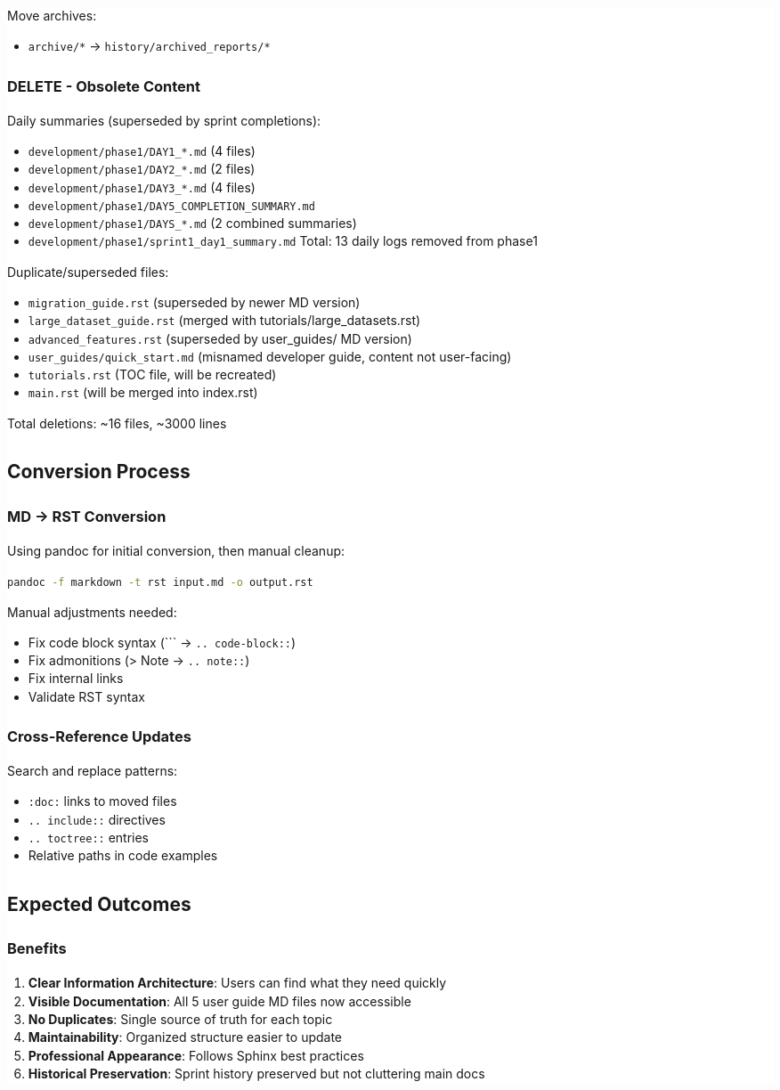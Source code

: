 Move archives:
- `archive/*` → `history/archived_reports/*`

### DELETE - Obsolete Content
Daily summaries (superseded by sprint completions):
- `development/phase1/DAY1_*.md` (4 files)
- `development/phase1/DAY2_*.md` (2 files)
- `development/phase1/DAY3_*.md` (4 files)
- `development/phase1/DAY5_COMPLETION_SUMMARY.md`
- `development/phase1/DAYS_*.md` (2 combined summaries)
- `development/phase1/sprint1_day1_summary.md`
Total: 13 daily logs removed from phase1

Duplicate/superseded files:
- `migration_guide.rst` (superseded by newer MD version)
- `large_dataset_guide.rst` (merged with tutorials/large_datasets.rst)
- `advanced_features.rst` (superseded by user_guides/ MD version)
- `user_guides/quick_start.md` (misnamed developer guide, content not user-facing)
- `tutorials.rst` (TOC file, will be recreated)
- `main.rst` (will be merged into index.rst)

Total deletions: ~16 files, ~3000 lines

## Conversion Process

### MD → RST Conversion
Using pandoc for initial conversion, then manual cleanup:

```bash
pandoc -f markdown -t rst input.md -o output.rst
```

Manual adjustments needed:
- Fix code block syntax (``` → `.. code-block::`)
- Fix admonitions (> Note → `.. note::`)
- Fix internal links
- Validate RST syntax

### Cross-Reference Updates
Search and replace patterns:
- `:doc:` links to moved files
- `.. include::` directives
- `.. toctree::` entries
- Relative paths in code examples

## Expected Outcomes

### Benefits
1. **Clear Information Architecture**: Users can find what they need quickly
2. **Visible Documentation**: All 5 user guide MD files now accessible
3. **No Duplicates**: Single source of truth for each topic
4. **Maintainability**: Organized structure easier to update
5. **Professional Appearance**: Follows Sphinx best practices
6. **Historical Preservation**: Sprint history preserved but not cluttering main docs
